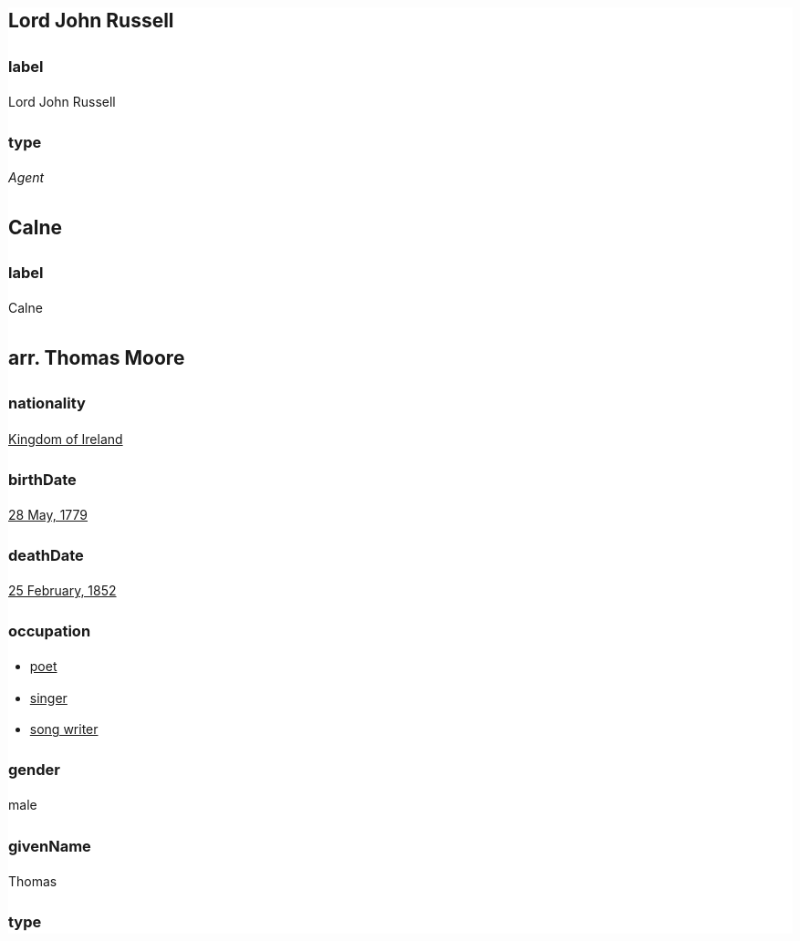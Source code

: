 ## Lord John Russell

### label


Lord John Russell

### type


*Agent*

## Calne

### label


Calne

## arr. Thomas Moore

### nationality


[Kingdom of Ireland](#Kingdom-of-Ireland)

### birthDate


[28 May, 1779](#28-May-1779)

### deathDate


[25 February, 1852](#25-February-1852)

### occupation

 - [poet](#poet)

 - [singer](#singer)

 - [song writer](#song-writer)

### gender


male

### givenName


Thomas

### type
